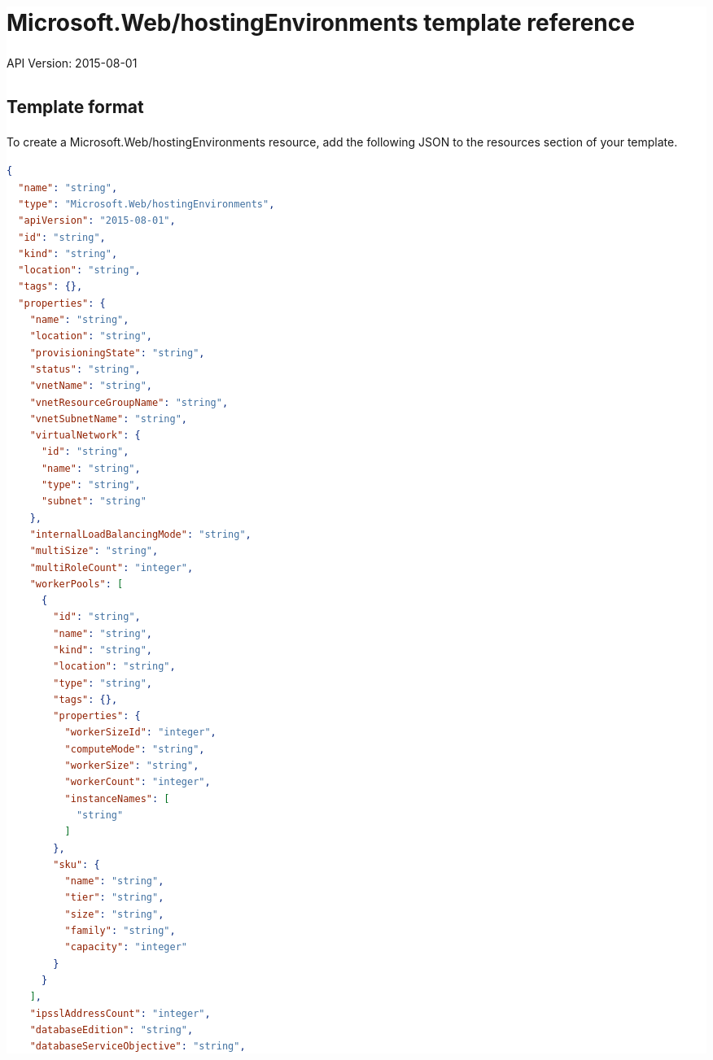 # Microsoft.Web/hostingEnvironments template reference
API Version: 2015-08-01
## Template format

To create a Microsoft.Web/hostingEnvironments resource, add the following JSON to the resources section of your template.

```json
{
  "name": "string",
  "type": "Microsoft.Web/hostingEnvironments",
  "apiVersion": "2015-08-01",
  "id": "string",
  "kind": "string",
  "location": "string",
  "tags": {},
  "properties": {
    "name": "string",
    "location": "string",
    "provisioningState": "string",
    "status": "string",
    "vnetName": "string",
    "vnetResourceGroupName": "string",
    "vnetSubnetName": "string",
    "virtualNetwork": {
      "id": "string",
      "name": "string",
      "type": "string",
      "subnet": "string"
    },
    "internalLoadBalancingMode": "string",
    "multiSize": "string",
    "multiRoleCount": "integer",
    "workerPools": [
      {
        "id": "string",
        "name": "string",
        "kind": "string",
        "location": "string",
        "type": "string",
        "tags": {},
        "properties": {
          "workerSizeId": "integer",
          "computeMode": "string",
          "workerSize": "string",
          "workerCount": "integer",
          "instanceNames": [
            "string"
          ]
        },
        "sku": {
          "name": "string",
          "tier": "string",
          "size": "string",
          "family": "string",
          "capacity": "integer"
        }
      }
    ],
    "ipsslAddressCount": "integer",
    "databaseEdition": "string",
    "databaseServiceObjective": "string",
```